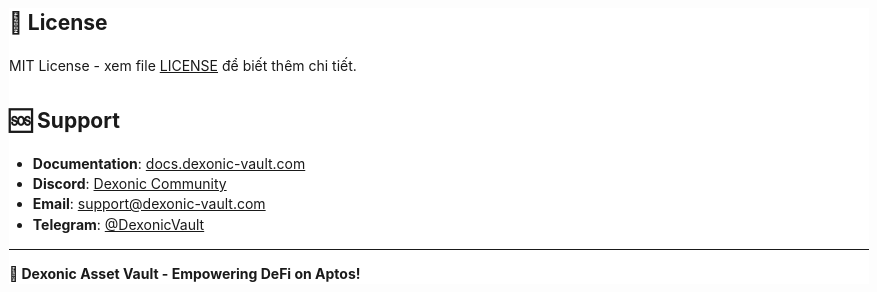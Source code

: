 ## 📄 License

MIT License - xem file [LICENSE](LICENSE) để biết thêm chi tiết.

## 🆘 Support

- **Documentation**: [docs.dexonic-vault.com](https://docs.dexonic-vault.com)
- **Discord**: [Dexonic Community](https://discord.gg/dexonic)
- **Email**: support@dexonic-vault.com
- **Telegram**: [@DexonicVault](https://t.me/DexonicVault)

---

**🎉 Dexonic Asset Vault - Empowering DeFi on Aptos!**
